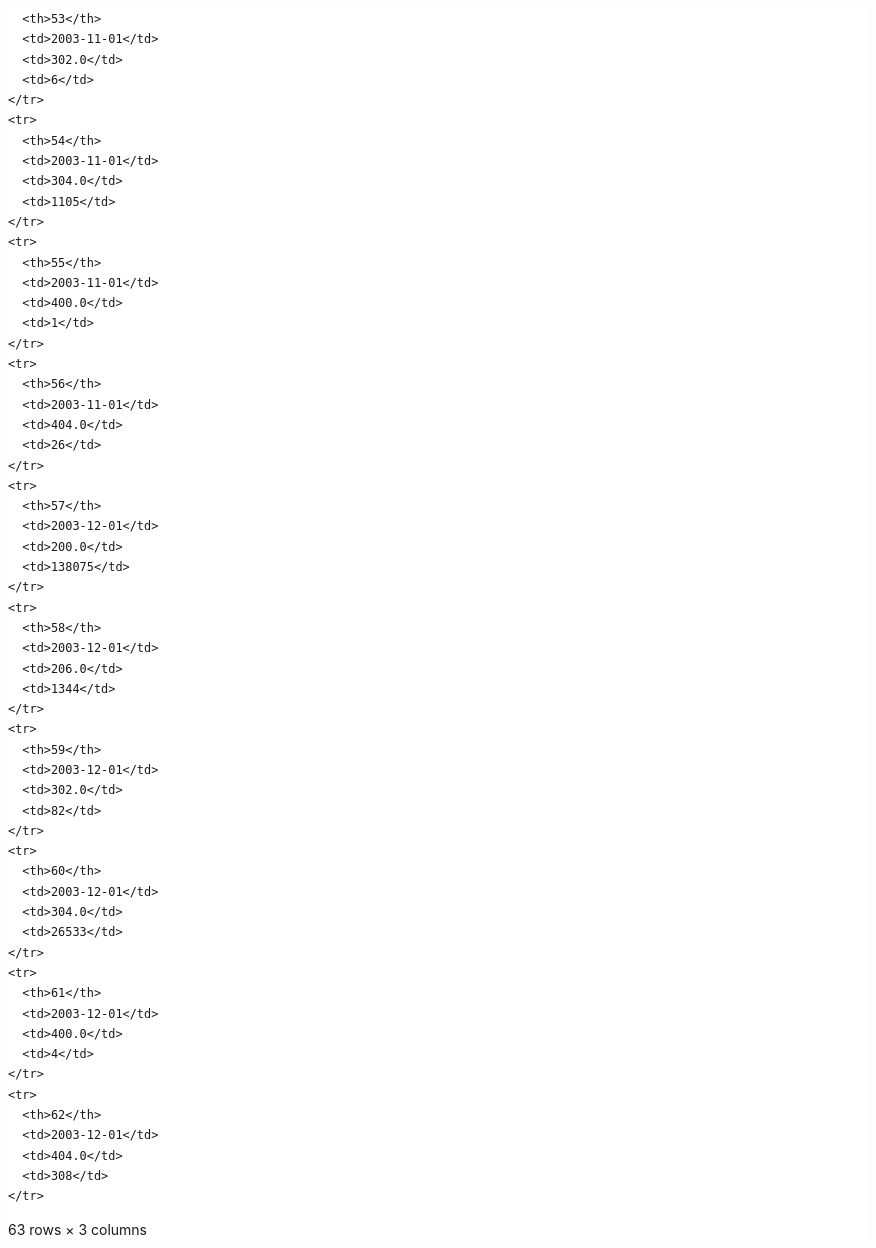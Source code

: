       <th>53</th>
      <td>2003-11-01</td>
      <td>302.0</td>
      <td>6</td>
    </tr>
    <tr>
      <th>54</th>
      <td>2003-11-01</td>
      <td>304.0</td>
      <td>1105</td>
    </tr>
    <tr>
      <th>55</th>
      <td>2003-11-01</td>
      <td>400.0</td>
      <td>1</td>
    </tr>
    <tr>
      <th>56</th>
      <td>2003-11-01</td>
      <td>404.0</td>
      <td>26</td>
    </tr>
    <tr>
      <th>57</th>
      <td>2003-12-01</td>
      <td>200.0</td>
      <td>138075</td>
    </tr>
    <tr>
      <th>58</th>
      <td>2003-12-01</td>
      <td>206.0</td>
      <td>1344</td>
    </tr>
    <tr>
      <th>59</th>
      <td>2003-12-01</td>
      <td>302.0</td>
      <td>82</td>
    </tr>
    <tr>
      <th>60</th>
      <td>2003-12-01</td>
      <td>304.0</td>
      <td>26533</td>
    </tr>
    <tr>
      <th>61</th>
      <td>2003-12-01</td>
      <td>400.0</td>
      <td>4</td>
    </tr>
    <tr>
      <th>62</th>
      <td>2003-12-01</td>
      <td>404.0</td>
      <td>308</td>
    </tr>
  </tbody>
</table>
<p>63 rows × 3 columns</p>
</div>
